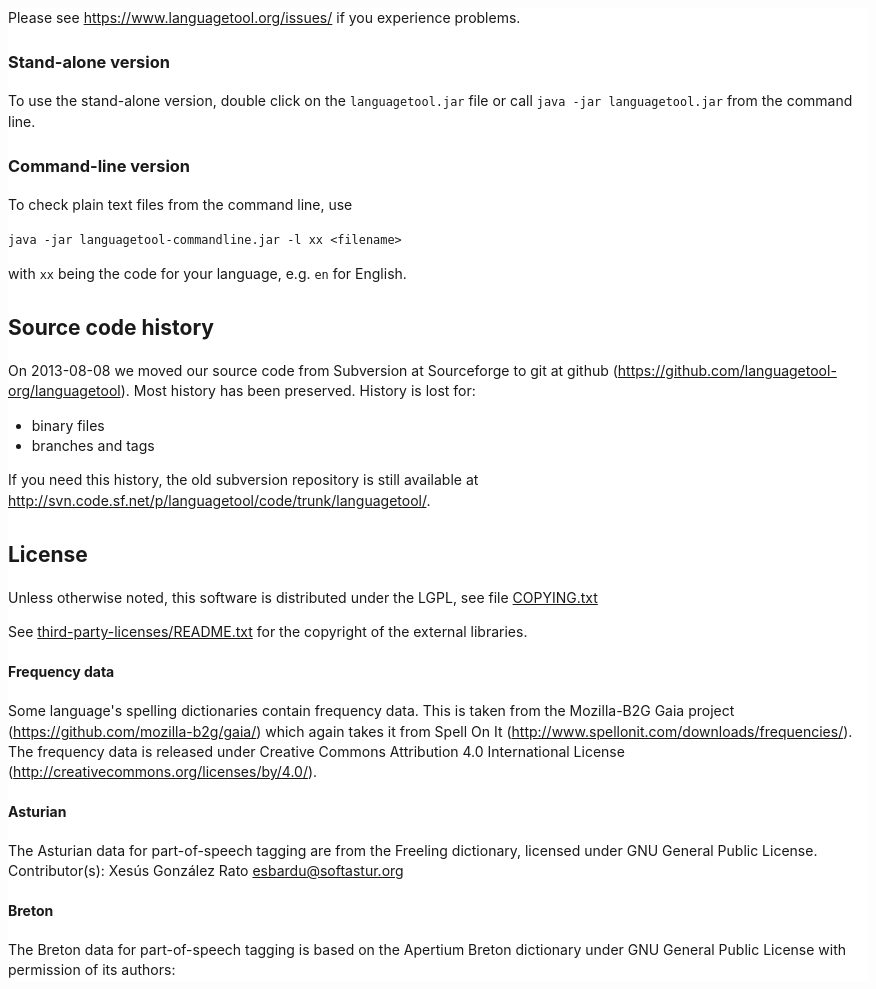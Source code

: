 Please see https://www.languagetool.org/issues/ if you experience problems.

### Stand-alone version

To use the stand-alone version, double click on the `languagetool.jar` file
or call `java -jar languagetool.jar` from the command line.

### Command-line version

To check plain text files from the command line, use

    java -jar languagetool-commandline.jar -l xx <filename>

with `xx` being the code for your language, e.g. `en` for English.


## Source code history

On 2013-08-08 we moved our source code from Subversion at Sourceforge to
git at github (https://github.com/languagetool-org/languagetool). Most
history has been preserved. History is lost for:

* binary files
* branches and tags

If you need this history, the old subversion repository is still available
at http://svn.code.sf.net/p/languagetool/code/trunk/languagetool/.


## License
 
Unless otherwise noted, this software is distributed under
the LGPL, see file [COPYING.txt](https://github.com/languagetool-org/languagetool/blob/master/languagetool-standalone/COPYING.txt)

See [third-party-licenses/README.txt](https://github.com/languagetool-org/languagetool/blob/master/languagetool-standalone/src/main/resources/third-party-licenses/README.txt) for the copyright of the external libraries.

#### Frequency data

Some language's spelling dictionaries contain frequency data. This is taken
from the Mozilla-B2G Gaia project (https://github.com/mozilla-b2g/gaia/) which
again takes it from Spell On It (http://www.spellonit.com/downloads/frequencies/).
The frequency data is released under Creative Commons Attribution 4.0
International License (http://creativecommons.org/licenses/by/4.0/).

#### Asturian

The Asturian data for part-of-speech tagging are from the Freeling dictionary,
licensed under GNU General Public License.
Contributor(s): Xesús González Rato <esbardu@softastur.org>

####  Breton

The Breton data for part-of-speech tagging is based on the Apertium Breton
dictionary under GNU General Public License with permission of its authors:
